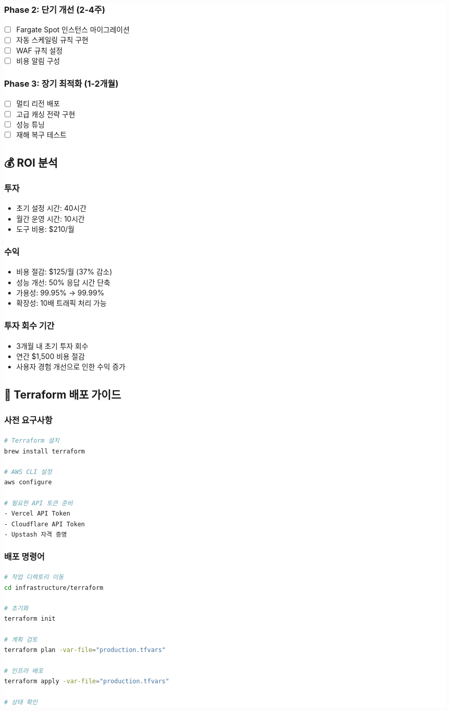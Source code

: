 ### Phase 2: 단기 개선 (2-4주)
- [ ] Fargate Spot 인스턴스 마이그레이션
- [ ] 자동 스케일링 규칙 구현
- [ ] WAF 규칙 설정
- [ ] 비용 알림 구성

### Phase 3: 장기 최적화 (1-2개월)
- [ ] 멀티 리전 배포
- [ ] 고급 캐싱 전략 구현
- [ ] 성능 튜닝
- [ ] 재해 복구 테스트

## 💰 ROI 분석

### 투자
- 초기 설정 시간: 40시간
- 월간 운영 시간: 10시간
- 도구 비용: $210/월

### 수익
- 비용 절감: $125/월 (37% 감소)
- 성능 개선: 50% 응답 시간 단축
- 가용성: 99.95% → 99.99%
- 확장성: 10배 트래픽 처리 가능

### 투자 회수 기간
- 3개월 내 초기 투자 회수
- 연간 $1,500 비용 절감
- 사용자 경험 개선으로 인한 수익 증가

## 🔧 Terraform 배포 가이드

### 사전 요구사항
```bash
# Terraform 설치
brew install terraform

# AWS CLI 설정
aws configure

# 필요한 API 토큰 준비
- Vercel API Token
- Cloudflare API Token
- Upstash 자격 증명
```

### 배포 명령어
```bash
# 작업 디렉토리 이동
cd infrastructure/terraform

# 초기화
terraform init

# 계획 검토
terraform plan -var-file="production.tfvars"

# 인프라 배포
terraform apply -var-file="production.tfvars"

# 상태 확인
```